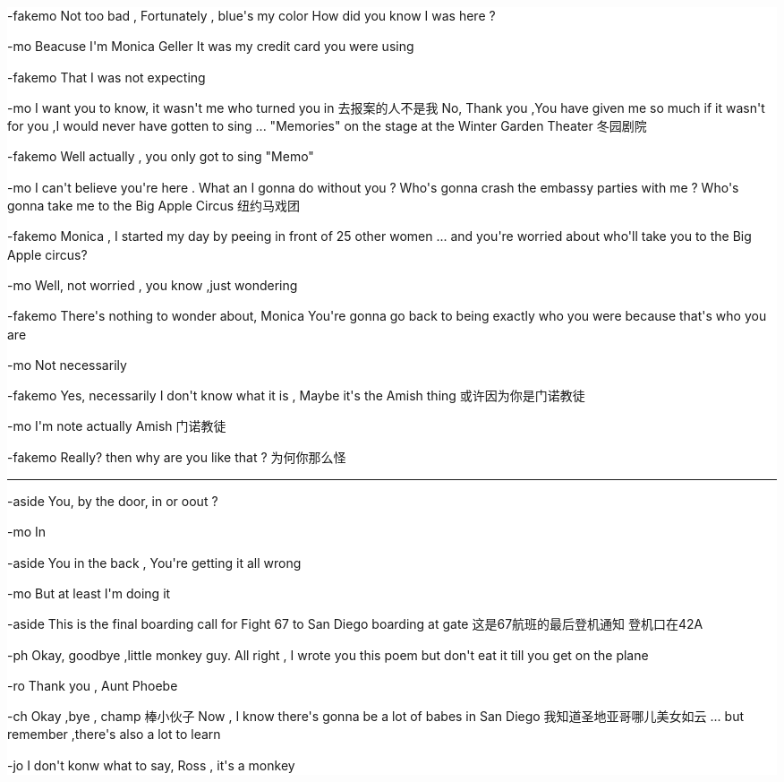 -fakemo Not too bad , Fortunately , blue's my color
How did you know I was here ?

-mo Beacuse I'm Monica Geller
It was my credit card you were using

-fakemo That I was not expecting

-mo I want you to know, it wasn't me who turned you in 去报案的人不是我
No, Thank you ,You have given me so much
if it wasn't for you ,I would never have gotten to sing ...
"Memories" on the stage at the Winter Garden Theater 冬园剧院

-fakemo Well actually , you only got to sing "Memo"

-mo I can't believe you're here . What an I gonna do without you ?
Who's gonna crash the embassy parties with me ?
Who's gonna take me to the Big Apple Circus 纽约马戏团

-fakemo Monica , I started my day by peeing in front of 25 other women ...
and you're worried about who'll take you to the Big Apple circus?

-mo Well, not worried , you know ,just wondering

-fakemo There's nothing to wonder about, Monica
You're gonna go back to being exactly who you were
because that's who you are

-mo Not necessarily

-fakemo Yes, necessarily
I don't know what it is , Maybe it's the Amish thing 或许因为你是门诺教徒

-mo I'm note actually Amish 门诺教徒

-fakemo Really? then why are you like that ? 为何你那么怪


----------


-aside You, by the door, in or oout ?

-mo In

-aside You in the back , You're getting it all wrong

-mo But at least I'm doing it

-aside This is the final boarding call for Fight 67 to San Diego boarding at gate 这是67航班的最后登机通知 登机口在42A

-ph Okay, goodbye ,little monkey guy. All right , I wrote you this poem
but don't eat it till you get on the plane

-ro Thank you , Aunt Phoebe

-ch Okay ,bye , champ 棒小伙子
Now , I know there's gonna be a lot of babes in San Diego 我知道圣地亚哥哪儿美女如云
... but remember ,there's also a lot to learn

-jo I don't konw what to say, Ross , it's a monkey
